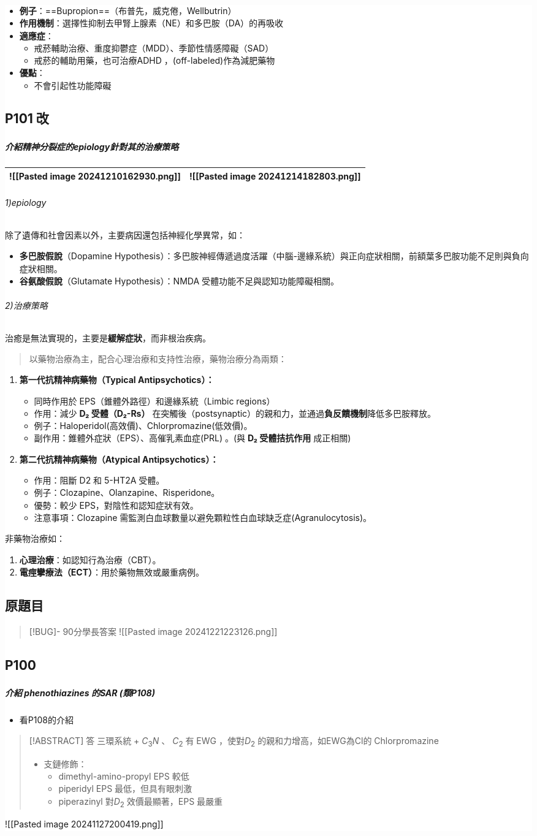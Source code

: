 - **例子**：==Bupropion==（布普先，威克倦，Wellbutrin）
- **作用機制**：選擇性抑制去甲腎上腺素（NE）和多巴胺（DA）的再吸收
- **適應症**：
    - 戒菸輔助治療、重度抑鬱症（MDD）、季節性情感障礙（SAD）
    - 戒菸的輔助用藥，也可治療ADHD    ，(off-labeled)作為減肥藥物
- **優點**：
    - 不會引起性功能障礙


## P101 改
##### 介紹精神分裂症的epiology針對其的治療策略

| ![[Pasted image 20241210162930.png]] | ![[Pasted image 20241214182803.png]] |
| ------------------------------------ | ------------------------------------ |




###### 1)epiology
除了遺傳和社會因素以外，主要病因還包括神經化學異常，如：

- **多巴胺假說**（Dopamine Hypothesis）：多巴胺神經傳遞過度活躍（中腦-邊緣系統）與正向症狀相關，前額葉多巴胺功能不足則與負向症狀相關。
- **谷氨酸假說**（Glutamate Hypothesis）：NMDA 受體功能不足與認知功能障礙相關。

###### 2)治療策略
治癒是無法實現的，主要是**緩解症狀**，而非根治疾病。
>  以藥物治療為主，配合心理治療和支持性治療，藥物治療分為兩類：

1. **第一代抗精神病藥物（Typical Antipsychotics）：**
    - 同時作用於 EPS（錐體外路徑）和邊緣系統（Limbic regions）
    - 作用：減少 **D₂ 受體（D₂-Rs）** 在突觸後（postsynaptic）的親和力，並通過**負反饋機制**降低多巴胺釋放。
    - 例子：Haloperidol(高效價)、Chlorpromazine(低效價)。
    - 副作用：錐體外症狀（EPS）、高催乳素血症(PRL) 。(與 **D₂ 受體拮抗作用** 成正相關)
2. **第二代抗精神病藥物（Atypical Antipsychotics）：**
    
    - 作用：阻斷 D2 和 5-HT2A 受體。
    - 例子：Clozapine、Olanzapine、Risperidone。
    - 優勢：較少 EPS，對陰性和認知症狀有效。
    - 注意事項：Clozapine 需監測白血球數量以避免顆粒性白血球缺乏症(Agranulocytosis)。

非藥物治療如：
1. **心理治療**：如認知行為治療（CBT）。
2. **電痙攣療法（ECT）**：用於藥物無效或嚴重病例。

## 原題目
> [!BUG]- 90分學長答案
>  ![[Pasted image 20241221223126.png]]

## P100
##### 介紹 phenothiazines 的SAR (類P108)
- 看P108的介紹
> [!ABSTRACT] 答
> 三環系統 + $C_3N$ 、 $C_2$ 有 EWG ，使對$D_2$ 的親和力增高，如EWG為Cl的 Chlorpromazine 
>  - 支鏈修飾：
>    - dimethyl-amino-propyl EPS 較低
>    - piperidyl EPS 最低，但具有眼刺激
>    - piperazinyl 對$D_2$ 效價最顯著，EPS 最嚴重


![[Pasted image 20241127200419.png]]